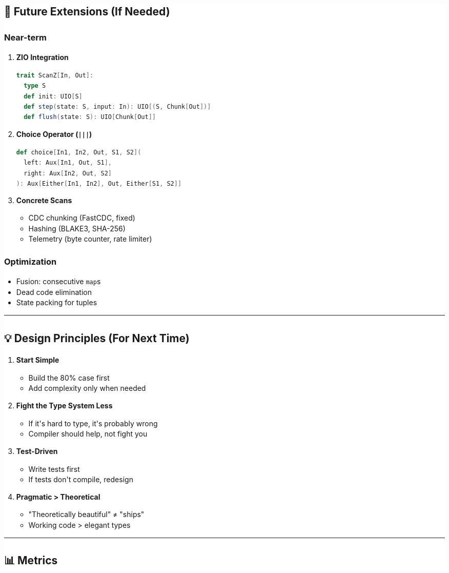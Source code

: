 
## 🔮 Future Extensions (If Needed)

### Near-term
1. **ZIO Integration**
   ```scala
   trait ScanZ[In, Out]:
     type S
     def init: UIO[S]
     def step(state: S, input: In): UIO[(S, Chunk[Out])]
     def flush(state: S): UIO[Chunk[Out]]
   ```

2. **Choice Operator (`|||`)**
   ```scala
   def choice[In1, In2, Out, S1, S2](
     left: Aux[In1, Out, S1],
     right: Aux[In2, Out, S2]
   ): Aux[Either[In1, In2], Out, Either[S1, S2]]
   ```

3. **Concrete Scans**
   - CDC chunking (FastCDC, fixed)
   - Hashing (BLAKE3, SHA-256)
   - Telemetry (byte counter, rate limiter)

### Optimization
- Fusion: consecutive `map`s
- Dead code elimination
- State packing for tuples

---

## 💡 Design Principles (For Next Time)

1. **Start Simple**
   - Build the 80% case first
   - Add complexity only when needed

2. **Fight the Type System Less**
   - If it's hard to type, it's probably wrong
   - Compiler should help, not fight you

3. **Test-Driven**
   - Write tests first
   - If tests don't compile, redesign

4. **Pragmatic > Theoretical**
   - "Theoretically beautiful" ≠ "ships"
   - Working code > elegant types

---

## 📊 Metrics
